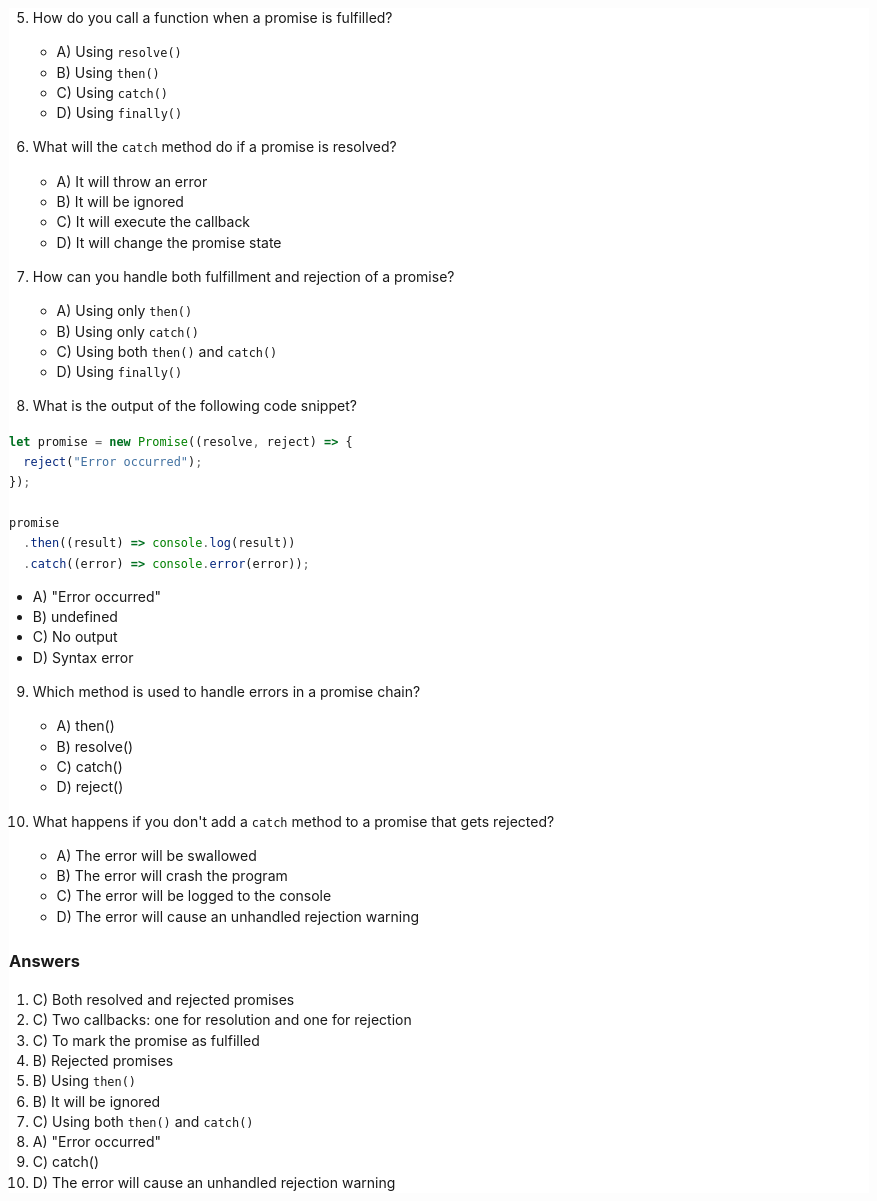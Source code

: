5. How do you call a function when a promise is fulfilled?
   - A) Using `resolve()`
   - B) Using `then()`
   - C) Using `catch()`
   - D) Using `finally()`

6. What will the `catch` method do if a promise is resolved?
   - A) It will throw an error
   - B) It will be ignored
   - C) It will execute the callback
   - D) It will change the promise state

7. How can you handle both fulfillment and rejection of a promise?
   - A) Using only `then()`
   - B) Using only `catch()`
   - C) Using both `then()` and `catch()`
   - D) Using `finally()`

8. What is the output of the following code snippet?

```javascript
let promise = new Promise((resolve, reject) => {
  reject("Error occurred");
});

promise
  .then((result) => console.log(result))
  .catch((error) => console.error(error));
```

   - A) "Error occurred"
   - B) undefined
   - C) No output
   - D) Syntax error

9. Which method is used to handle errors in a promise chain?
   - A) then()
   - B) resolve()
   - C) catch()
   - D) reject()

10. What happens if you don't add a `catch` method to a promise that gets rejected?
    - A) The error will be swallowed
    - B) The error will crash the program
    - C) The error will be logged to the console
    - D) The error will cause an unhandled rejection warning

### Answers

1. C) Both resolved and rejected promises
2. C) Two callbacks: one for resolution and one for rejection
3. C) To mark the promise as fulfilled
4. B) Rejected promises
5. B) Using `then()`
6. B) It will be ignored
7. C) Using both `then()` and `catch()`
8. A) "Error occurred"
9. C) catch()
10. D) The error will cause an unhandled rejection warning
